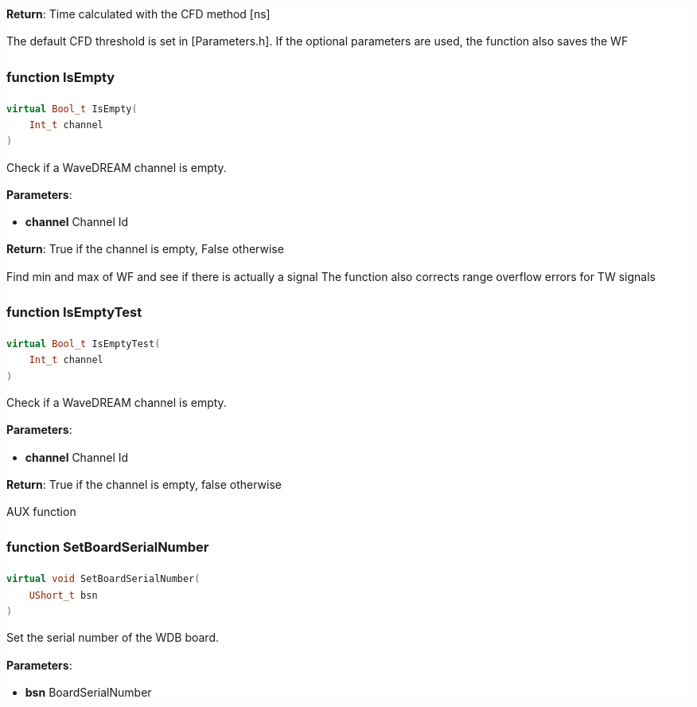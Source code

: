 
**Return**: Time calculated with the CFD method [ns] 

The default CFD threshold is set in [Parameters.h]. If the optional parameters are used, the function also saves the WF 


### function IsEmpty

```cpp
virtual Bool_t IsEmpty(
    Int_t channel
)
```

Check if a WaveDREAM channel is empty. 

**Parameters**: 

  * **channel** Channel Id 


**Return**: True if the channel is empty, False otherwise 

Find min and max of WF and see if there is actually a signal The function also corrects range overflow errors for TW signals 


### function IsEmptyTest

```cpp
virtual Bool_t IsEmptyTest(
    Int_t channel
)
```

Check if a WaveDREAM channel is empty. 

**Parameters**: 

  * **channel** Channel Id 


**Return**: True if the channel is empty, false otherwise 

AUX function 


### function SetBoardSerialNumber

```cpp
virtual void SetBoardSerialNumber(
    UShort_t bsn
)
```

Set the serial number of the WDB board. 

**Parameters**: 

  * **bsn** BoardSerialNumber 
